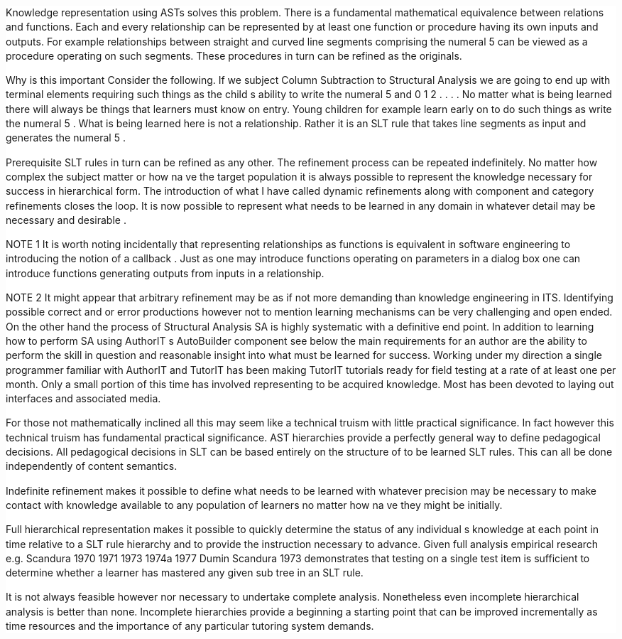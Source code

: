 Knowledge representation using ASTs solves this problem. There is a fundamental mathematical equivalence between relations and functions. Each and every relationship can be represented by at least one function or procedure having its own inputs and outputs. For example relationships between straight and curved line segments comprising the numeral 5 can be viewed as a procedure operating on such segments. These procedures in turn can be refined as the originals.

Why is this important Consider the following. If we subject Column Subtraction to Structural Analysis we are going to end up with terminal elements requiring such things as the child s ability to write the numeral 5 and 0 1 2 . . . . No matter what is being learned there will always be things that learners must know on entry. Young children for example learn early on to do such things as write the numeral 5 . What is being learned here is not a relationship. Rather it is an SLT rule that takes line segments as input and generates the numeral 5 .

Prerequisite SLT rules in turn can be refined as any other. The refinement process can be repeated indefinitely. No matter how complex the subject matter or how na ve the target population it is always possible to represent the knowledge necessary for success in hierarchical form. The introduction of what I have called dynamic refinements along with component and category refinements closes the loop. It is now possible to represent what needs to be learned in any domain in whatever detail may be necessary and desirable .

NOTE 1 It is worth noting incidentally that representing relationships as functions is equivalent in software engineering to introducing the notion of a callback . Just as one may introduce functions operating on parameters in a dialog box one can introduce functions generating outputs from inputs in a relationship.

NOTE 2 It might appear that arbitrary refinement may be as if not more demanding than knowledge engineering in ITS. Identifying possible correct and or error productions however not to mention learning mechanisms can be very challenging and open ended. On the other hand the process of Structural Analysis SA is highly systematic with a definitive end point. In addition to learning how to perform SA using AuthorIT s AutoBuilder component see below the main requirements for an author are the ability to perform the skill in question and reasonable insight into what must be learned for success. Working under my direction a single programmer familiar with AuthorIT and TutorIT has been making TutorIT tutorials ready for field testing at a rate of at least one per month. Only a small portion of this time has involved representing to be acquired knowledge. Most has been devoted to laying out interfaces and associated media.

For those not mathematically inclined all this may seem like a technical truism with little practical significance. In fact however this technical truism has fundamental practical significance. AST hierarchies provide a perfectly general way to define pedagogical decisions. All pedagogical decisions in SLT can be based entirely on the structure of to be learned SLT rules. This can all be done independently of content semantics.

Indefinite refinement makes it possible to define what needs to be learned with whatever precision may be necessary to make contact with knowledge available to any population of learners no matter how na ve they might be initially.

Full hierarchical representation makes it possible to quickly determine the status of any individual s knowledge at each point in time relative to a SLT rule hierarchy and to provide the instruction necessary to advance. Given full analysis empirical research e.g. Scandura 1970 1971 1973 1974a 1977 Dumin Scandura 1973 demonstrates that testing on a single test item is sufficient to determine whether a learner has mastered any given sub tree in an SLT rule.

It is not always feasible however nor necessary to undertake complete analysis. Nonetheless even incomplete hierarchical analysis is better than none. Incomplete hierarchies provide a beginning a starting point that can be improved incrementally as time resources and the importance of any particular tutoring system demands.
